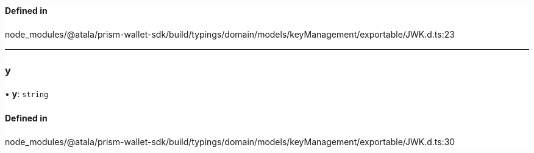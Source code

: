 #### Defined in

node_modules/@atala/prism-wallet-sdk/build/typings/domain/models/keyManagement/exportable/JWK.d.ts:23

___

### y

• **y**: `string`

#### Defined in

node_modules/@atala/prism-wallet-sdk/build/typings/domain/models/keyManagement/exportable/JWK.d.ts:30
